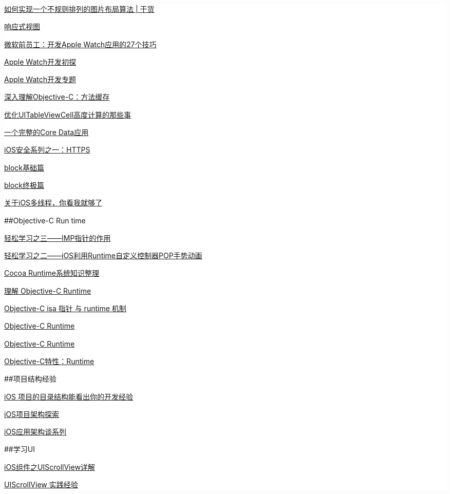 [如何实现一个不规则排列的图片布局算法 | 干货](http://mp.weixin.qq.com/s?__biz=MjM5OTM0MzIwMQ==&mid=208000068&idx=2&sn=a4fdbf1858302470cab8b0d4bf3484cd#rd)

[响应式视图](http://mp.weixin.qq.com/s?__biz=MzAxMzE2Mjc2Ng==&mid=209655681&idx=2&sn=9f89d8d1ecb393db58c3e064d713b9b5#rd)

[微软前员工：开发Apple Watch应用的27个技巧](http://mp.weixin.qq.com/s?__biz=MzAxMzE2Mjc2Ng==&mid=208550104&idx=1&sn=83eca61921efd512c42ec9e68ca6b492#rd)

[Apple Watch开发初探](http://nilsun.github.io/apple-watch/)

[Apple Watch开发专题](http://www.cocoachina.com/applewatch/)

[深入理解Objective-C：方法缓存](http://tech.meituan.com/DiveIntoMethodCache.html)

[优化UITableViewCell高度计算的那些事](http://blog.sunnyxx.com/2015/05/17/cell-height-calculation/)

[一个完整的Core Data应用](http://objccn.io/issue-4-2/)

[iOS安全系列之一：HTTPS](http://oncenote.com/2014/10/21/Security-1-HTTPS/)

[block基础篇](http://www.90159.com/2015/08/10/ios-block-basic-article/)

[block终极篇](http://www.90159.com/2015/08/04/ios-block-ultimate/)

[关于iOS多线程，你看我就够了](http://www.jianshu.com/p/0b0d9b1f1f19)

##Objective-C Run time

[轻松学习之三——IMP指针的作用](http://www.jianshu.com/p/425a39d43d16?utm_campaign=maleskine&utm_content=note&utm_medium=writer_share&utm_source=weibo)

[轻松学习之二——iOS利用Runtime自定义控制器POP手势动画](http://www.jianshu.com/p/d39f7d22db6c?utm_campaign=hugo&utm_medium=reader_share&utm_content=note)

[Cocoa Runtime系统知识整理](http://mp.weixin.qq.com/s?__biz=MzAxMzE2Mjc2Ng==&mid=206641670&idx=1&sn=3fbc0070451d33b4c87d0da616ead22d#rd)

[理解 Objective-C Runtime](http://blog.cocoabit.com/2014-10-06-yi-li-jie-objctive-c-runtime/)

[Objective-C isa 指针 与 runtime 机制](http://www.jianshu.com/p/41735c66dccb)

[Objective-C Runtime](http://tech.glowing.com/cn/objective-c-runtime/)

[Objective-C Runtime](http://yulingtianxia.com/blog/2014/11/05/objective-c-runtime/)

[Objective-C特性：Runtime](http://www.jianshu.com/p/25a319aee33d)

##项目结构经验

[iOS 项目的目录结构能看出你的开发经验](http://www.jianshu.com/p/77a948bcbc38)

[iOS项目架构探索](https://github.com/makeLaugh/TWAPP)

[iOS应用架构谈系列](http://casatwy.com/iosying-yong-jia-gou-tan-kai-pian.html)

##学习UI

[iOS组件之UIScrollView详解](http://segmentfault.com/a/1190000002412930)

[UIScrollView 实践经验](http://tech.glowing.com/cn/practice-in-uiscrollview/)